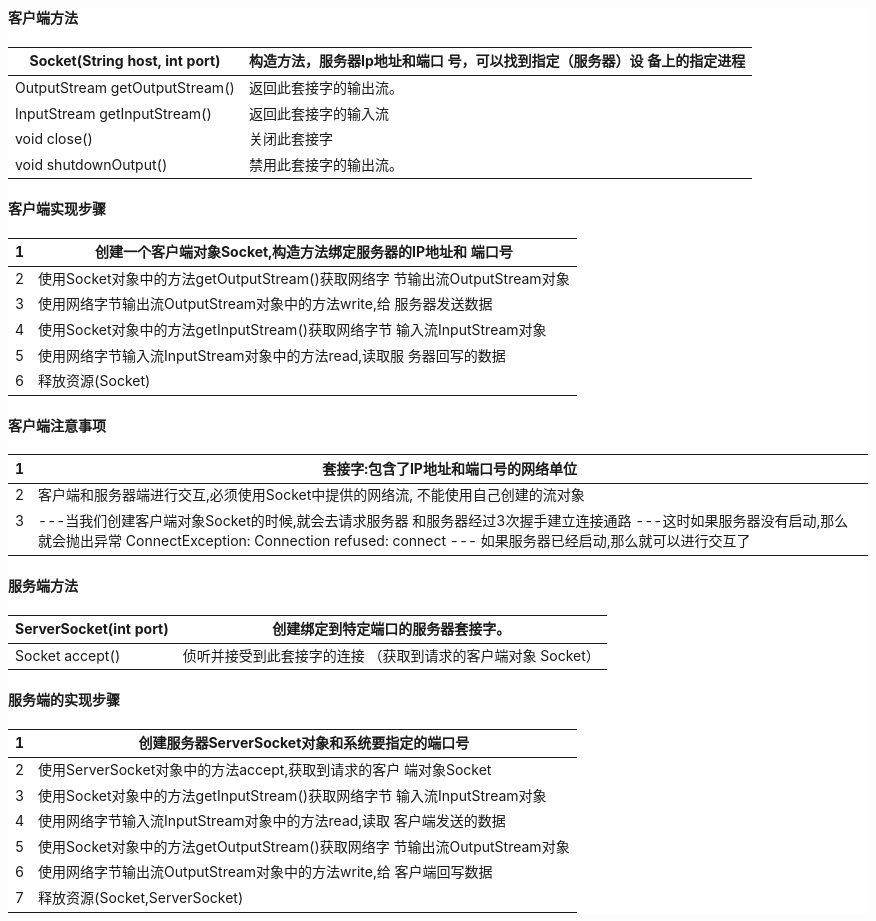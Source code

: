 

#### 客户端方法

| Socket(String host, int port)  | 构造方法，服务器Ip地址和端口 号，可以找到指定（服务器）设 备上的指定进程 |
| ------------------------------ | ------------------------------------------------------------ |
| OutputStream getOutputStream() | 返回此套接字的输出流。                                       |
| InputStream getInputStream()   | 返回此套接字的输入流                                         |
| void close()                   | 关闭此套接字                                                 |
| void shutdownOutput()          | 禁用此套接字的输出流。                                       |

#### 客户端实现步骤

| 1    | 创建一个客户端对象Socket,构造方法绑定服务器的IP地址和 端口号 |
| ---- | ------------------------------------------------------------ |
| 2    | 使用Socket对象中的方法getOutputStream()获取网络字 节输出流OutputStream对象 |
| 3    | 使用网络字节输出流OutputStream对象中的方法write,给 服务器发送数据 |
| 4    | 使用Socket对象中的方法getInputStream()获取网络字节 输入流InputStream对象 |
| 5    | 使用网络字节输入流InputStream对象中的方法read,读取服 务器回写的数据 |
| 6    | 释放资源(Socket)                                             |

#### 客户端注意事项

| 1    | 套接字:包含了IP地址和端口号的网络单位                        |
| ---- | ------------------------------------------------------------ |
| 2    | 客户端和服务器端进行交互,必须使用Socket中提供的网络流, 不能使用自己创建的流对象 |
| 3    | ---当我们创建客户端对象Socket的时候,就会去请求服务器 和服务器经过3次握手建立连接通路 ---这时如果服务器没有启动,那么就会抛出异常 ConnectException: Connection refused: connect --- 如果服务器已经启动,那么就可以进行交互了 |

#### 服务端方法

| ServerSocket(int port) | 创建绑定到特定端口的服务器套接字。                           |
| ---------------------- | ------------------------------------------------------------ |
| Socket accept()        | 侦听并接受到此套接字的连接 （获取到请求的客户端对象 Socket） |

#### 服务端的实现步骤

| 1    | 创建服务器ServerSocket对象和系统要指定的端口号               |
| ---- | ------------------------------------------------------------ |
| 2    | 使用ServerSocket对象中的方法accept,获取到请求的客户 端对象Socket |
| 3    | 使用Socket对象中的方法getInputStream()获取网络字节 输入流InputStream对象 |
| 4    | 使用网络字节输入流InputStream对象中的方法read,读取 客户端发送的数据 |
| 5    | 使用Socket对象中的方法getOutputStream()获取网络字 节输出流OutputStream对象 |
| 6    | 使用网络字节输出流OutputStream对象中的方法write,给 客户端回写数据 |
| 7    | 释放资源(Socket,ServerSocket)                                |
